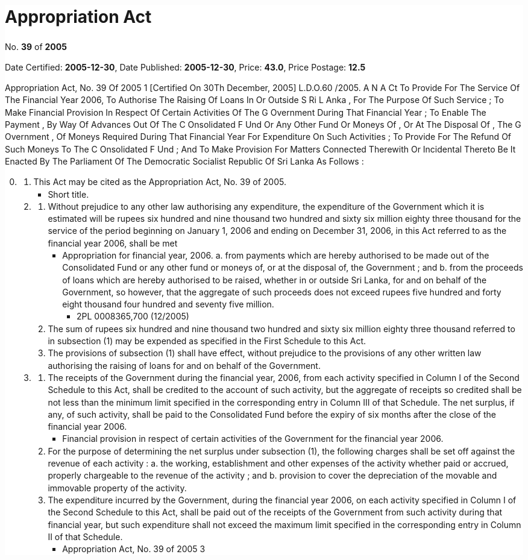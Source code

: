 # Appropriation  Act

No. **39** of **2005**

Date Certified: **2005-12-30**, Date Published: **2005-12-30**, Price: **43.0**, Price Postage: **12.5**

Appropriation Act, No. 39 Of 2005 1
[Certified On 30Th December, 2005]
L.D.O.60 /2005.
A N  A Ct   To   Provide   For   The   Service   Of   The   Financial   Year  2006,  To
Authorise   The   Raising   Of   Loans   In   Or   Outside  S Ri  L Anka ,  For   The
Purpose   Of   Such   Service  ;  To   Make   Financial   Provision   In   Respect
Of   Certain   Activities   Of   The  G Overnment   During   That   Financial
Year  ;  To   Enable   The   Payment ,  By   Way   Of   Advances   Out   Of   The C Onsolidated  F Und   Or   Any   Other   Fund   Or   Moneys   Of ,  Or   At   The
Disposal   Of ,  The  G Overnment ,  Of   Moneys   Required   During   That
Financial   Year   For   Expenditure   On   Such   Activities  ;  To   Provide
For   The   Refund   Of   Such   Moneys   To   The  C Onsolidated  F Und  ;  And
To   Make   Provision   For   Matters   Connected   Therewith   Or
Incidental   Thereto
Be It Enacted By The Parliament Of The Democratic Socialist Republic Of Sri Lanka As Follows :

0. 
    1. This Act may be cited as the Appropriation Act, No. 39 of 2005.
        - Short title.
    2. 
        1. Without prejudice to any other law authorising any expenditure, the expenditure of the Government which it is estimated will be rupees six hundred and nine thousand two hundred and sixty six million eighty three thousand for the service of the period beginning on  January 1, 2006 and ending on December 31, 2006, in this Act referred to as the financial year 2006, shall be met
            - Appropriation for financial year, 2006.
            a. from payments which are hereby authorised to be made out of the Consolidated Fund or any other fund or moneys of, or at the disposal of, the Government ; and
            b. from the proceeds of loans which are hereby authorised to be raised, whether in or outside Sri Lanka, for and on behalf of the Government, so however, that the aggregate of such proceeds does not exceed rupees five hundred and forty eight thousand four hundred and seventy five million.
                - 2PL 0008365,700 (12/2005)
        2. The sum of rupees six hundred and nine thousand two hundred and sixty six million eighty three thousand referred to in subsection (1) may be expended as specified in the First Schedule to this Act.
        3. The provisions of subsection (1) shall have effect, without prejudice to the provisions of any other written law authorising the raising of loans for and on behalf of the Government.
    3. 
        1. The receipts of the Government during the financial year, 2006, from each activity specified in Column I of the Second Schedule to this Act, shall be credited to the account of such activity, but the aggregate of receipts so credited shall be not less than the minimum limit specified in the corresponding entry in Column III of that Schedule. The net surplus, if any, of such activity, shall be paid to the Consolidated Fund before the expiry of six months after the close of the financial year 2006.
            - Financial provision in respect of certain activities of the Government for the financial year 2006.
        2. For the purpose of determining the net surplus under subsection (1), the following charges shall be set off against the revenue of each activity :
            a. the working, establishment and other expenses of the  activity  whether  paid  or  accrued, properly chargeable to the revenue of the activity ; and
            b. provision to cover the depreciation of the movable and immovable property of the activity.
        3. The expenditure incurred by the Government, during the financial year 2006, on each activity specified in Column I of the Second Schedule to this Act, shall be paid out of the receipts of the Government from such activity during that financial year, but such expenditure shall not exceed the maximum limit specified in the corresponding entry in Column II of that Schedule.
            - Appropriation Act, No. 39 of 2005 3